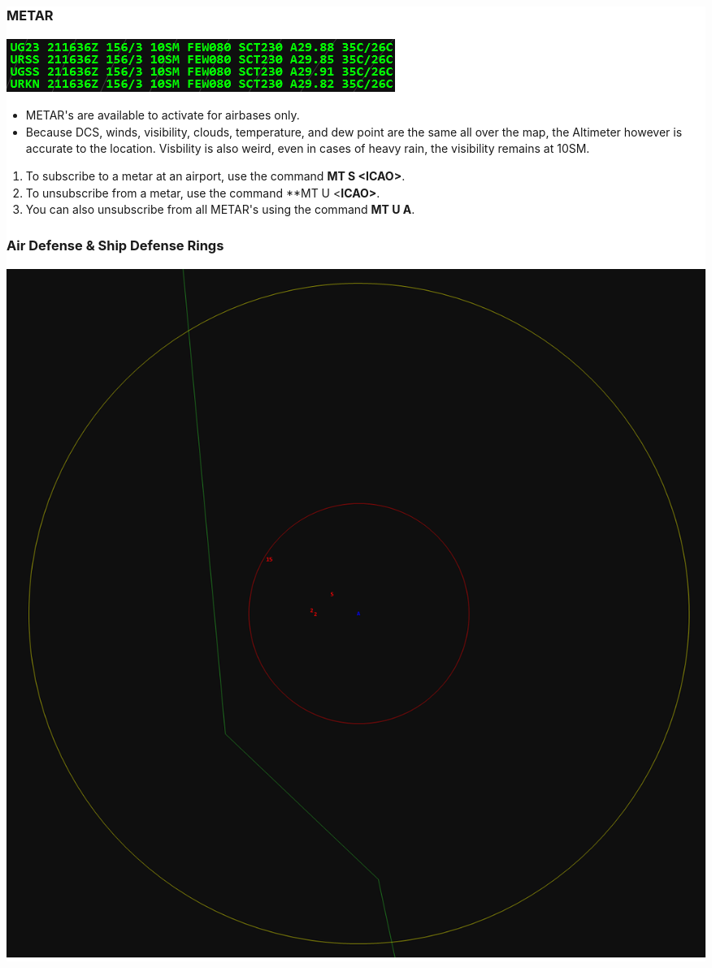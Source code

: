 ### METAR
![METAR](Images/METAR.png)
- METAR's are available to activate for airbases only.
- Because DCS, winds, visibility, clouds, temperature, and dew point are the same all over the map, the Altimeter however is accurate to the location. Visbility is also weird, even in cases of heavy rain, the visibility remains at 10SM.
1) To subscribe to a metar at an airport, use the command **MT S <**ICAO**>**.
2) To unsubscribe from a metar, use the command **MT U <**ICAO>**.
3) You can also unsubscribe from all METAR's using the command **MT U A**.

### **Air Defense & Ship Defense Rings**
![AirDefense](Images/AirDefense.png)